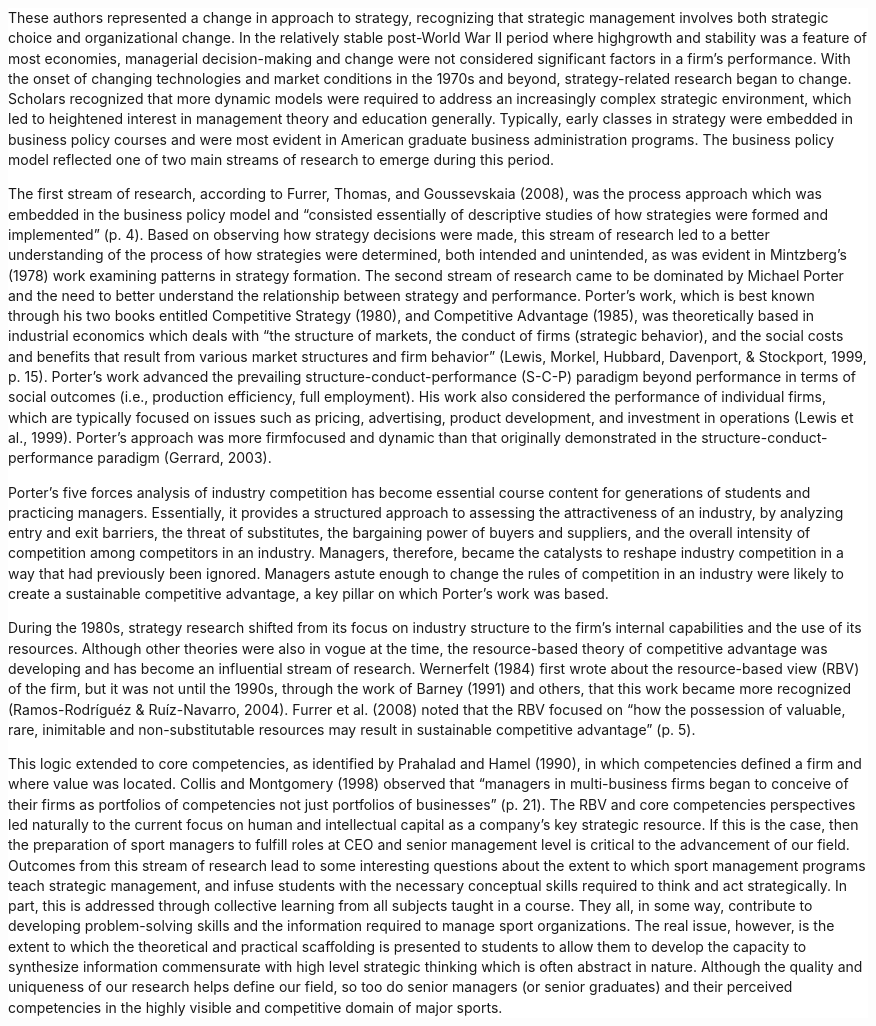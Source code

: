 These authors represented a change in approach to strategy, recognizing that strategic management involves both strategic choice and organizational change. In the relatively stable post-World War II period where highgrowth and stability was a feature of most economies, managerial decision-making and change were not considered significant factors in a firm’s performance. With the onset of changing technologies and market conditions in the 1970s and beyond, strategy-related research began to change. Scholars recognized that more dynamic models were required to address an increasingly complex strategic environment, which led to heightened interest in management theory and education generally. Typically, early classes in strategy were embedded in business policy courses and were most evident in American graduate business administration programs. The business policy model reflected one of two main streams of research to emerge during this period.  

The first stream of research, according to Furrer, Thomas, and Goussevskaia (2008), was the process approach which was embedded in the business policy model and “consisted essentially of descriptive studies of how strategies were formed and implemented” (p. 4). Based on observing how strategy decisions were made, this stream of research led to a better understanding of the process of how strategies were determined, both intended and unintended, as was evident in Mintzberg’s (1978) work examining patterns in strategy formation. The second stream of research came to be dominated by Michael Porter and the need to better understand the relationship between strategy and performance. Porter’s work, which is best known through his two books entitled Competitive Strategy (1980), and Competitive Advantage (1985), was theoretically based in industrial economics which deals with “the structure of markets, the conduct of firms (strategic behavior), and the social costs and benefits that result from various market structures and firm behavior” (Lewis, Morkel, Hubbard, Davenport, & Stockport, 1999, p. 15). Porter’s work advanced the prevailing structure-conduct-performance (S-C-P) paradigm beyond performance in terms of social outcomes (i.e., production efficiency, full employment). His work also considered the performance of individual firms, which are typically focused on issues such as pricing, advertising, product development, and investment in operations (Lewis et al., 1999). Porter’s approach was more firmfocused and dynamic than that originally demonstrated in the structure-conduct-performance paradigm (Gerrard, 2003).  

Porter’s five forces analysis of industry competition has become essential course content for generations of students and practicing managers. Essentially, it provides a structured approach to assessing the attractiveness of an industry, by analyzing entry and exit barriers, the threat of substitutes, the bargaining power of buyers and suppliers, and the overall intensity of competition among competitors in an industry. Managers, therefore, became the catalysts to reshape industry competition in a way that had previously been ignored. Managers astute enough to change the rules of competition in an industry were likely to create a sustainable competitive advantage, a key pillar on which Porter’s work was based.  

During the 1980s, strategy research shifted from its focus on industry structure to the firm’s internal capabilities and the use of its resources. Although other theories were also in vogue at the time, the resource-based theory of competitive advantage was developing and has become an influential stream of research. Wernerfelt (1984) first wrote about the resource-based view (RBV) of the firm, but it was not until the 1990s, through the work of Barney (1991) and others, that this work became more recognized (Ramos-Rodríguéz & Ruíz-Navarro, 2004). Furrer et al. (2008) noted that the RBV focused on “how the possession of valuable, rare, inimitable and non-substitutable resources may result in sustainable competitive advantage” (p. 5).  

This logic extended to core competencies, as identified by Prahalad and Hamel (1990), in which competencies defined a firm and where value was located. Collis and Montgomery (1998) observed that “managers in multi-business firms began to conceive of their firms as portfolios of competencies not just portfolios of businesses” (p. 21). The RBV and core competencies perspectives led naturally to the current focus on human and intellectual capital as a company’s key strategic resource. If this is the case, then the preparation of sport managers to fulfill roles at CEO and senior management level is critical to the advancement of our field. Outcomes from this stream of research lead to some interesting questions about the extent to which sport management programs teach strategic management, and infuse students with the necessary conceptual skills required to think and act strategically. In part, this is addressed through collective learning from all subjects taught in a course. They all, in some way, contribute to developing problem-solving skills and the information required to manage sport organizations. The real issue, however, is the extent to which the theoretical and practical scaffolding is presented to students to allow them to develop the capacity to synthesize information commensurate with high level strategic thinking which is often abstract in nature. Although the quality and uniqueness of our research helps define our field, so too do senior managers (or senior graduates) and their perceived competencies in the highly visible and competitive domain of major sports.  

